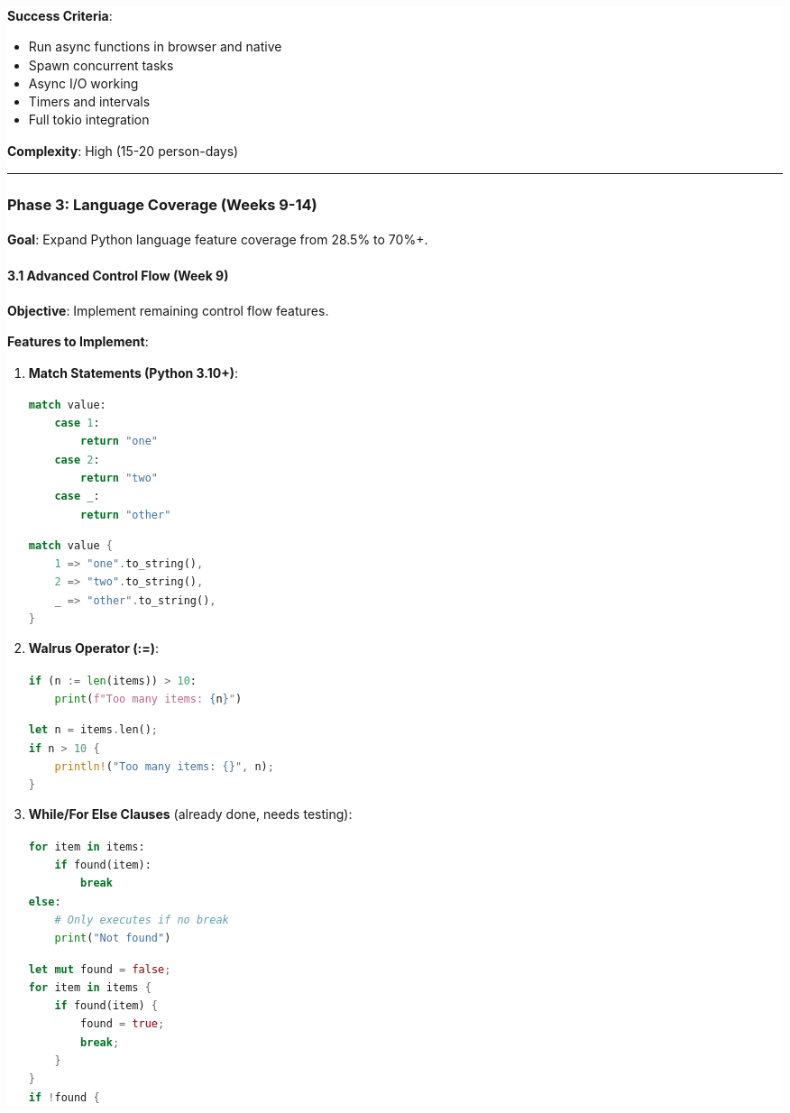 **Success Criteria**:
- Run async functions in browser and native
- Spawn concurrent tasks
- Async I/O working
- Timers and intervals
- Full tokio integration

**Complexity**: High (15-20 person-days)

---

### Phase 3: Language Coverage (Weeks 9-14)

**Goal**: Expand Python language feature coverage from 28.5% to 70%+.

#### 3.1 Advanced Control Flow (Week 9)
**Objective**: Implement remaining control flow features.

**Features to Implement**:

1. **Match Statements (Python 3.10+)**:
   ```python
   match value:
       case 1:
           return "one"
       case 2:
           return "two"
       case _:
           return "other"
   ```
   ```rust
   match value {
       1 => "one".to_string(),
       2 => "two".to_string(),
       _ => "other".to_string(),
   }
   ```

2. **Walrus Operator (:=)**:
   ```python
   if (n := len(items)) > 10:
       print(f"Too many items: {n}")
   ```
   ```rust
   let n = items.len();
   if n > 10 {
       println!("Too many items: {}", n);
   }
   ```

3. **While/For Else Clauses** (already done, needs testing):
   ```python
   for item in items:
       if found(item):
           break
   else:
       # Only executes if no break
       print("Not found")
   ```
   ```rust
   let mut found = false;
   for item in items {
       if found(item) {
           found = true;
           break;
       }
   }
   if !found {
   ```